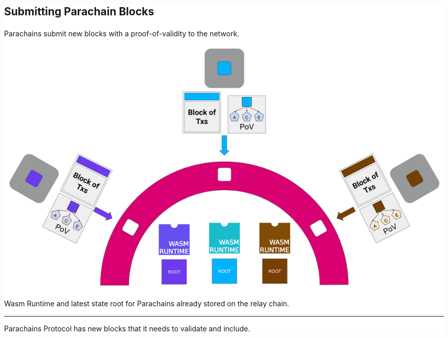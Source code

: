 
## Submitting Parachain Blocks

Parachains submit new blocks with a proof-of-validity to the network.

<img src="../../assets/img/7-Polkadot/parachain-validation-multiple.svg" style="width: 900px" />

Wasm Runtime and latest state root for Parachains already stored on the relay chain.

---

Parachains Protocol has new blocks that it needs to validate and include.
